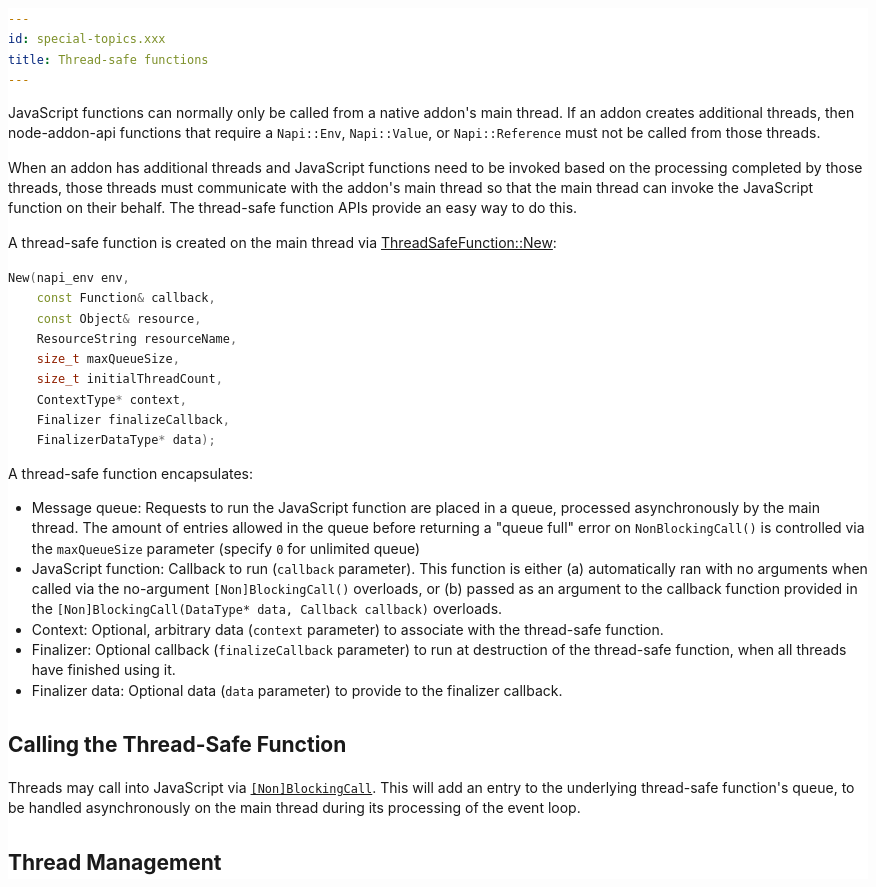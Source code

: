 ```yaml
---
id: special-topics.xxx
title: Thread-safe functions
---
```


JavaScript functions can normally only be called from a native addon's main thread. If an addon creates additional threads, then node-addon-api functions that require a `Napi::Env`, `Napi::Value`, or `Napi::Reference` must not be called from those threads.

When an addon has additional threads and JavaScript functions need to be invoked based on the processing completed by those threads, those threads must communicate with the addon's main thread so that the main thread can invoke the JavaScript function on their behalf. The thread-safe function APIs provide an easy way to do this.

A thread-safe function is created on the main thread via [ThreadSafeFunction::New](https://github.com/nodejs/node-addon-api/blob/master/doc/threadsafe_function.md#new):

```cpp
New(napi_env env,
    const Function& callback,
    const Object& resource,
    ResourceString resourceName,
    size_t maxQueueSize,
    size_t initialThreadCount,
    ContextType* context,
    Finalizer finalizeCallback,
    FinalizerDataType* data);
```

A thread-safe function encapsulates:
- Message queue: Requests to run the JavaScript function are placed in a queue, processed asynchronously by the main thread. The amount of entries allowed in the queue before returning a "queue full" error on `NonBlockingCall()` is controlled via the `maxQueueSize` parameter (specify `0` for unlimited queue)
- JavaScript function: Callback to run (`callback` parameter). This function is either (a) automatically ran with no arguments when called via the no-argument `[Non]BlockingCall()` overloads, or (b) passed as an argument to the callback function provided in the `[Non]BlockingCall(DataType* data, Callback callback)` overloads.
- Context: Optional, arbitrary data (`context` parameter) to associate with the thread-safe function.
- Finalizer: Optional callback (`finalizeCallback` parameter) to run at destruction of the thread-safe function, when all threads have finished using it.
- Finalizer data: Optional data (`data` parameter) to provide to the finalizer callback.

## Calling the Thread-Safe Function

Threads may call into JavaScript via [`[Non]BlockingCall`](https://github.com/nodejs/node-addon-api/blob/master/doc/threadsafe_function.md#blockingcall--nonblockingcall). This will add an entry to the underlying thread-safe function's queue, to be handled asynchronously on the main thread during its processing of the event loop.

## Thread Management
